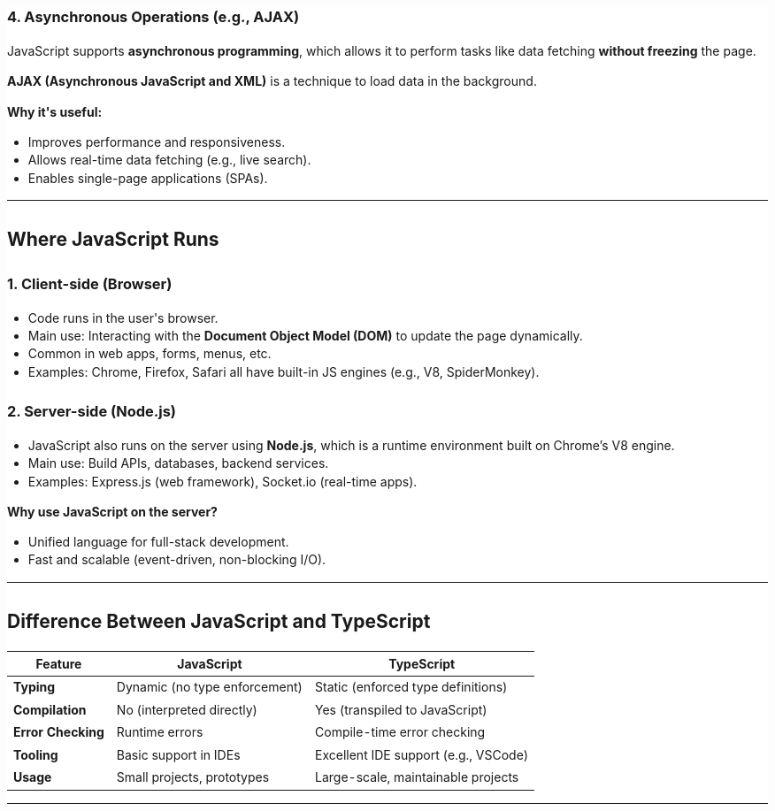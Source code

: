 
### 4. **Asynchronous Operations (e.g., AJAX)**

JavaScript supports **asynchronous programming**, which allows it to perform tasks like data fetching **without freezing** the page.

**AJAX (Asynchronous JavaScript and XML)** is a technique to load data in the background.

**Why it's useful:**

* Improves performance and responsiveness.
* Allows real-time data fetching (e.g., live search).
* Enables single-page applications (SPAs).
---

## Where JavaScript Runs

### 1. **Client-side (Browser)**

* Code runs in the user's browser.
* Main use: Interacting with the **Document Object Model (DOM)** to update the page dynamically.
* Common in web apps, forms, menus, etc.
* Examples: Chrome, Firefox, Safari all have built-in JS engines (e.g., V8, SpiderMonkey).

### 2. **Server-side (Node.js)**

* JavaScript also runs on the server using **Node.js**, which is a runtime environment built on Chrome’s V8 engine.
* Main use: Build APIs, databases, backend services.
* Examples: Express.js (web framework), Socket.io (real-time apps).

**Why use JavaScript on the server?**

* Unified language for full-stack development.
* Fast and scalable (event-driven, non-blocking I/O).

---

## Difference Between JavaScript and TypeScript

| Feature           | JavaScript                     | TypeScript                        |
|-------------------|--------------------------------|-----------------------------------|
| **Typing**        | Dynamic (no type enforcement)  |Static (enforced type definitions) |
| **Compilation**   | No (interpreted directly)      | Yes (transpiled to JavaScript)    |
| **Error Checking**| Runtime errors                | Compile-time error checking        |
| **Tooling**       | Basic support in IDEs         | Excellent IDE support (e.g., VSCode)|
| **Usage**         | Small projects, prototypes    | Large-scale, maintainable projects|

---
